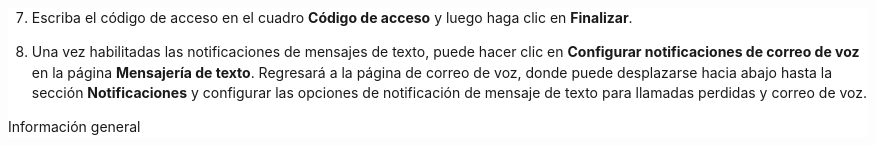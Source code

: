 7.  Escriba el código de acceso en el cuadro **Código de acceso** y luego haga clic en **Finalizar**.

8.  Una vez habilitadas las notificaciones de mensajes de texto, puede hacer clic en **Configurar notificaciones de correo de voz** en la página **Mensajería de texto**. Regresará a la página de correo de voz, donde puede desplazarse hacia abajo hasta la sección **Notificaciones** y configurar las opciones de notificación de mensaje de texto para llamadas perdidas y correo de voz.

Información general

